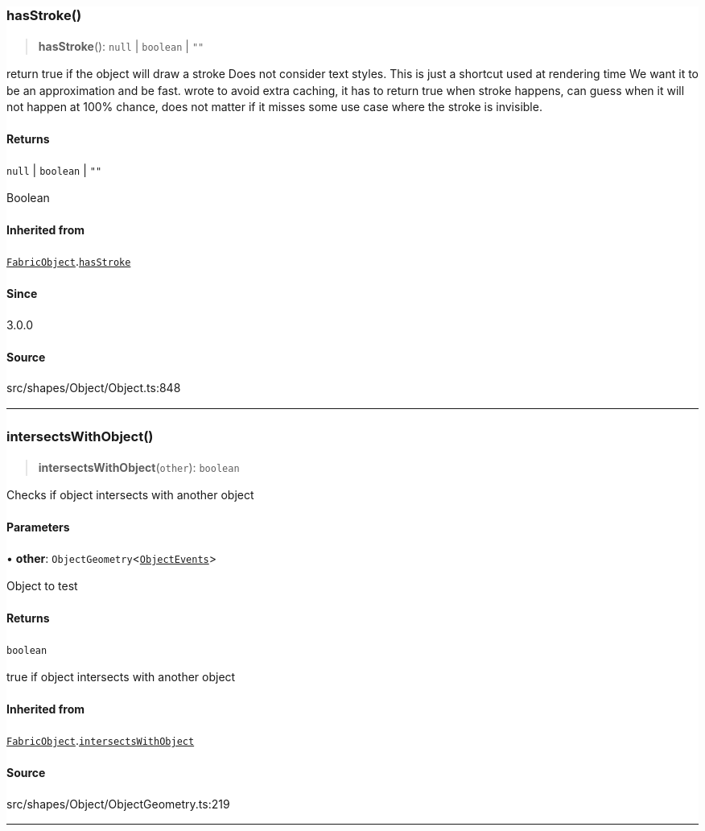 ### hasStroke()

> **hasStroke**(): `null` \| `boolean` \| `""`

return true if the object will draw a stroke
Does not consider text styles. This is just a shortcut used at rendering time
We want it to be an approximation and be fast.
wrote to avoid extra caching, it has to return true when stroke happens,
can guess when it will not happen at 100% chance, does not matter if it misses
some use case where the stroke is invisible.

#### Returns

`null` \| `boolean` \| `""`

Boolean

#### Inherited from

[`FabricObject`](FabricObject.md).[`hasStroke`](FabricObject.md#hasstroke)

#### Since

3.0.0

#### Source

src/shapes/Object/Object.ts:848

***

### intersectsWithObject()

> **intersectsWithObject**(`other`): `boolean`

Checks if object intersects with another object

#### Parameters

• **other**: `ObjectGeometry`\<[`ObjectEvents`](../interfaces/ObjectEvents.md)\>

Object to test

#### Returns

`boolean`

true if object intersects with another object

#### Inherited from

[`FabricObject`](FabricObject.md).[`intersectsWithObject`](FabricObject.md#intersectswithobject)

#### Source

src/shapes/Object/ObjectGeometry.ts:219

***
